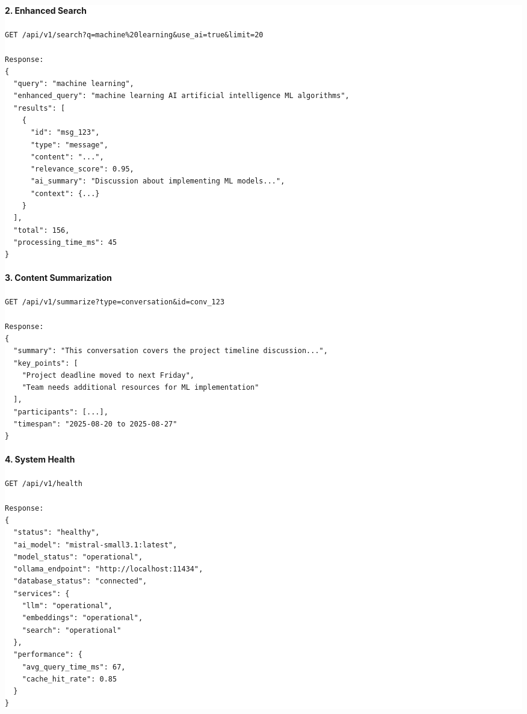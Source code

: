 #### 2. Enhanced Search
```http
GET /api/v1/search?q=machine%20learning&use_ai=true&limit=20

Response:
{
  "query": "machine learning",
  "enhanced_query": "machine learning AI artificial intelligence ML algorithms",
  "results": [
    {
      "id": "msg_123",
      "type": "message",
      "content": "...",
      "relevance_score": 0.95,
      "ai_summary": "Discussion about implementing ML models...",
      "context": {...}
    }
  ],
  "total": 156,
  "processing_time_ms": 45
}
```

#### 3. Content Summarization
```http
GET /api/v1/summarize?type=conversation&id=conv_123

Response:
{
  "summary": "This conversation covers the project timeline discussion...",
  "key_points": [
    "Project deadline moved to next Friday",
    "Team needs additional resources for ML implementation"
  ],
  "participants": [...],
  "timespan": "2025-08-20 to 2025-08-27"
}
```

#### 4. System Health
```http
GET /api/v1/health

Response:
{
  "status": "healthy",
  "ai_model": "mistral-small3.1:latest",
  "model_status": "operational",
  "ollama_endpoint": "http://localhost:11434",
  "database_status": "connected",
  "services": {
    "llm": "operational",
    "embeddings": "operational",
    "search": "operational"
  },
  "performance": {
    "avg_query_time_ms": 67,
    "cache_hit_rate": 0.85
  }
}
```
